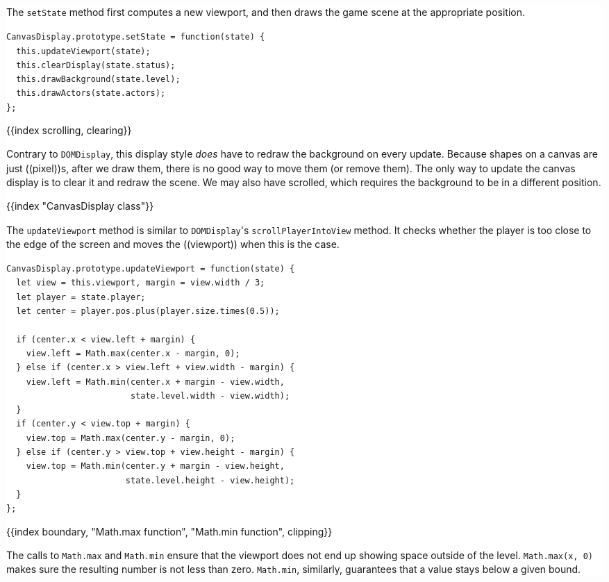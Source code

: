 The `setState` method first computes a new viewport, and then draws
the game scene at the appropriate position.

```{sandbox: "game", includeCode: true}
CanvasDisplay.prototype.setState = function(state) {
  this.updateViewport(state);
  this.clearDisplay(state.status);
  this.drawBackground(state.level);
  this.drawActors(state.actors);
};
```

{{index scrolling, clearing}}

Contrary to `DOMDisplay`, this display style _does_ have to redraw the
background on every update. Because shapes on a canvas are just
((pixel))s, after we draw them, there is no good way to move them (or
remove them). The only way to update the canvas display is to clear it
and redraw the scene. We may also have scrolled, which requires the
background to be in a different position.

{{index "CanvasDisplay class"}}

The `updateViewport` method is similar to `DOMDisplay`'s
`scrollPlayerIntoView` method. It checks whether the player is too
close to the edge of the screen and moves the ((viewport)) when this
is the case.

```{sandbox: "game", includeCode: true}
CanvasDisplay.prototype.updateViewport = function(state) {
  let view = this.viewport, margin = view.width / 3;
  let player = state.player;
  let center = player.pos.plus(player.size.times(0.5));

  if (center.x < view.left + margin) {
    view.left = Math.max(center.x - margin, 0);
  } else if (center.x > view.left + view.width - margin) {
    view.left = Math.min(center.x + margin - view.width,
                         state.level.width - view.width);
  }
  if (center.y < view.top + margin) {
    view.top = Math.max(center.y - margin, 0);
  } else if (center.y > view.top + view.height - margin) {
    view.top = Math.min(center.y + margin - view.height,
                        state.level.height - view.height);
  }
};
```

{{index boundary, "Math.max function", "Math.min function", clipping}}

The calls to `Math.max` and `Math.min` ensure that the viewport does
not end up showing space outside of the level. `Math.max(x, 0)` makes
sure the resulting number is not less than zero. `Math.min`,
similarly, guarantees that a value stays below a given bound.
